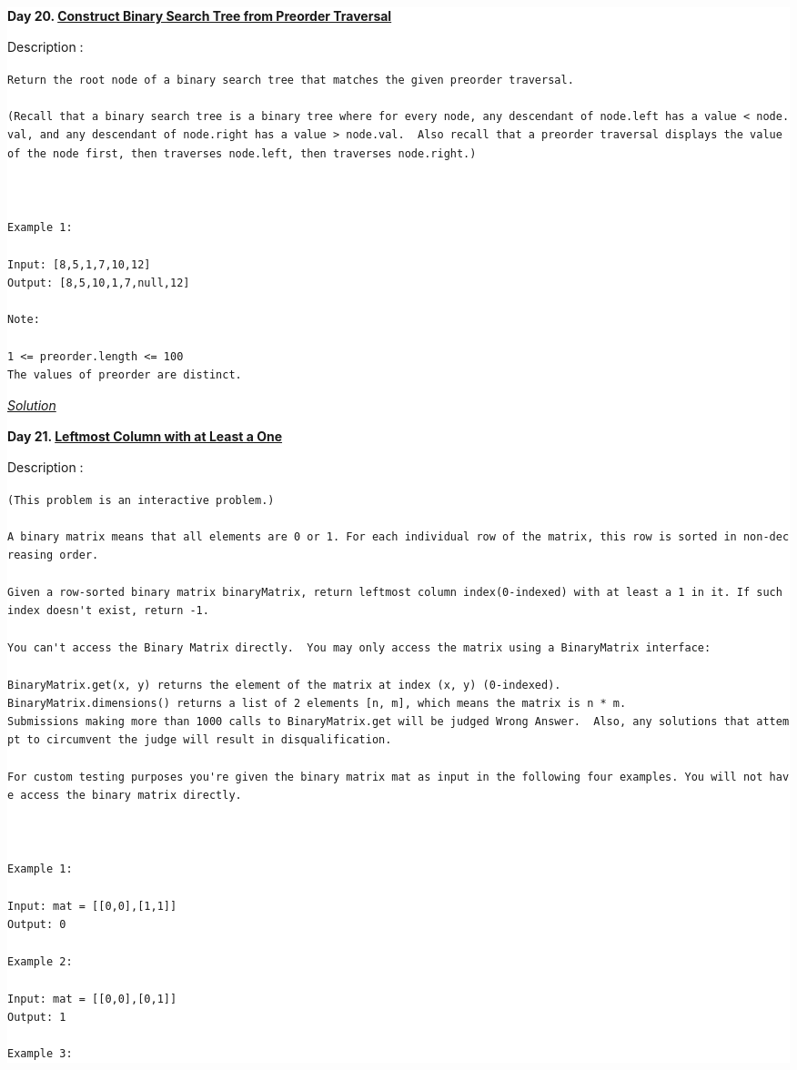 
**Day 20. [Construct Binary Search Tree from Preorder Traversal](https://leetcode.com/explore/challenge/card/30-day-leetcoding-challenge/530/week-3/3305/)**

Description :

```
Return the root node of a binary search tree that matches the given preorder traversal.

(Recall that a binary search tree is a binary tree where for every node, any descendant of node.left has a value < node.val, and any descendant of node.right has a value > node.val.  Also recall that a preorder traversal displays the value of the node first, then traverses node.left, then traverses node.right.)

 

Example 1:

Input: [8,5,1,7,10,12]
Output: [8,5,10,1,7,null,12]

Note: 

1 <= preorder.length <= 100
The values of preorder are distinct.
```

*[Solution](https://github.com/ankitvashisht12/30DaysOfLeetCode/blob/master/Day-20.cpp)*

**Day 21. [Leftmost Column with at Least a One](https://leetcode.com/explore/challenge/card/30-day-leetcoding-challenge/530/week-3/3306/)**

Description :

```
(This problem is an interactive problem.)

A binary matrix means that all elements are 0 or 1. For each individual row of the matrix, this row is sorted in non-decreasing order.

Given a row-sorted binary matrix binaryMatrix, return leftmost column index(0-indexed) with at least a 1 in it. If such index doesn't exist, return -1.

You can't access the Binary Matrix directly.  You may only access the matrix using a BinaryMatrix interface:

BinaryMatrix.get(x, y) returns the element of the matrix at index (x, y) (0-indexed).
BinaryMatrix.dimensions() returns a list of 2 elements [n, m], which means the matrix is n * m.
Submissions making more than 1000 calls to BinaryMatrix.get will be judged Wrong Answer.  Also, any solutions that attempt to circumvent the judge will result in disqualification.

For custom testing purposes you're given the binary matrix mat as input in the following four examples. You will not have access the binary matrix directly.

 

Example 1:

Input: mat = [[0,0],[1,1]]
Output: 0

Example 2:

Input: mat = [[0,0],[0,1]]
Output: 1

Example 3:
```